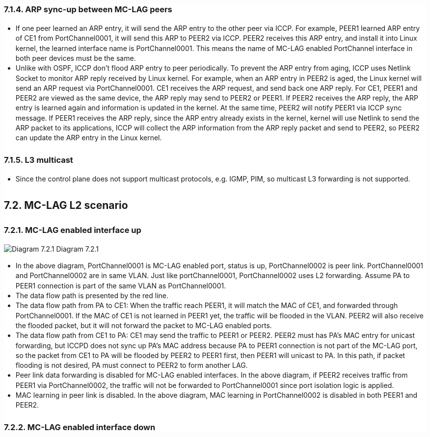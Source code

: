 ### 7.1.4. ARP sync-up between MC-LAG peers

- If one peer learned an ARP entry, it will send the ARP entry to the other peer via ICCP. For example, PEER1 learned ARP entry of CE1 from PortChannel0001, it will send this ARP to PEER2 via ICCP. PEER2 receives this ARP entry, and install it into Linux kernel, the learned interface name is PortChannel0001. This means the name of MC-LAG enabled PortChannel interface in both peer devices must be the same.
- Unlike with OSPF, ICCP don’t flood ARP entry to peer periodically. To prevent the ARP entry from aging, ICCP uses Netlink Socket to monitor ARP reply received by Linux kernel. For example, when an ARP entry in PEER2 is aged, the Linux kernel will send an ARP request via PortChannel0001. CE1 receives the ARP request, and send back one ARP reply. For CE1, PEER1 and PEER2 are viewed as the same device, the ARP reply may send to PEER2 or PEER1. If PEER2 receives the ARP reply, the ARP entry is learned again and information is updated in the kernel. At the same time, PEER2 will notify PEER1 via ICCP sync message. If PEER1 receives the ARP reply, since the ARP entry already exists in the kernel, kernel will use Netlink to send the ARP packet to its applications, ICCP will collect the ARP information from the ARP reply packet and send to PEER2, so PEER2 can update the ARP entry in the Linux kernel.

### 7.1.5. L3 multicast

- Since the control plane does not support multicast protocols, e.g. IGMP, PIM, so multicast L3 forwarding is not supported.

## 7.2. MC-LAG L2 scenario

### 7.2.1. MC-LAG enabled interface up

![Diagram 7.2.1](https://github.com/shine4chen/SONiC/blob/mclag/images/mclag_hld/MCLAG_HLD_7.2.1.png)
Diagram 7.2.1

- In the above diagram, PortChannel0001 is MC-LAG enabled port, status is up, PortChannel0002 is peer link. PortChannel0001 and PortChannel0002 are in same VLAN. Just like portChannel0001, PortChannel0002 uses L2 forwarding. Assume PA to PEER1 connection is part of the same VLAN as PortChannel0001.
- The data flow path is presented by the red line.
- The data flow path from PA to CE1: When the traffic reach PEER1, it will match the MAC of CE1, and forwarded through PortChannel0001. If the MAC of CE1 is not learned in PEER1 yet, the traffic will be flooded in the VLAN. PEER2 will also receive the flooded packet, but it will not forward the packet to MC-LAG enabled ports.
- The data flow path from CE1 to PA: CE1 may send the traffic to PEER1 or PEER2. PEER2 must has PA’s MAC entry for unicast forwarding, but ICCPD does not sync up PA’s MAC address because PA to PEER1 connection is not part of the MC-LAG port, so the packet from CE1 to PA will be flooded by PEER2 to PEER1 first, then PEER1 will unicast to PA. In this path, if packet flooding is not desired, PA must connect to PEER2 to form another LAG.
- Peer link data forwarding is disabled for MC-LAG enabled interfaces. In the above diagram, if PEER2 receives traffic from PEER1 via PortChannel0002, the traffic will not be forwarded to PortChannel0001 since port isolation logic is applied.
- MAC learning in peer link is disabled. In the above diagram, MAC learning in PortChannel0002 is disabled in both PEER1 and PEER2.

### 7.2.2. MC-LAG enabled interface down
